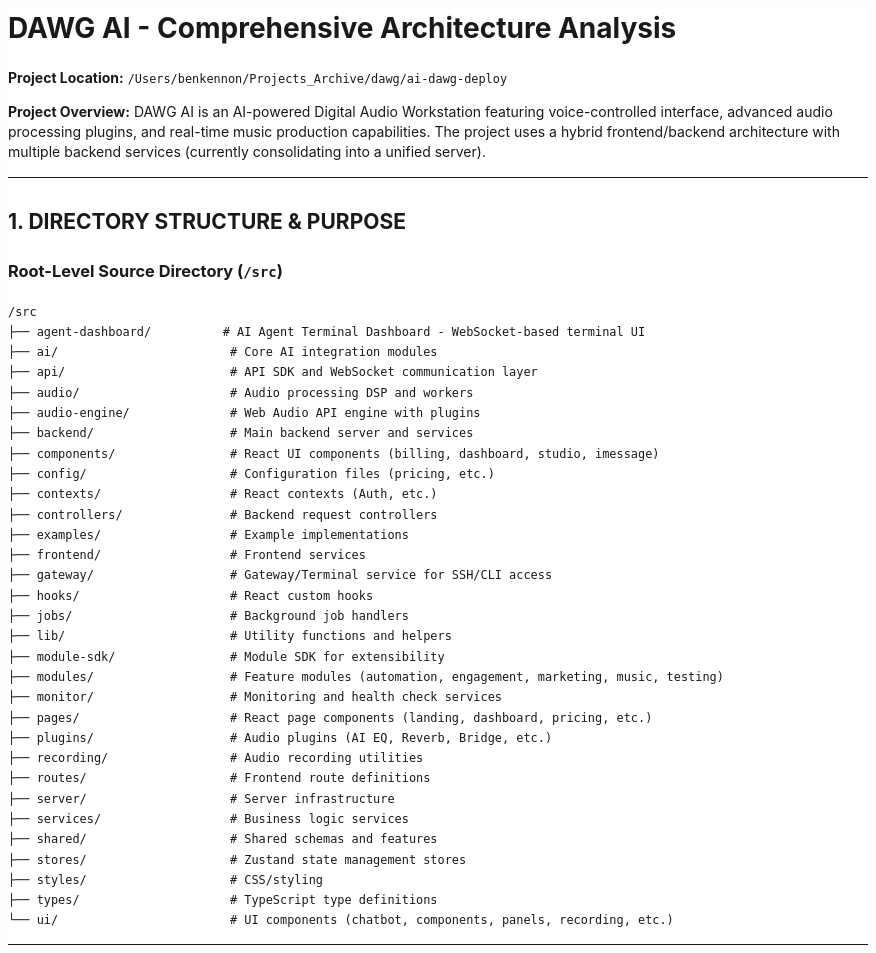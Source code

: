 # DAWG AI - Comprehensive Architecture Analysis

**Project Location:** `/Users/benkennon/Projects_Archive/dawg/ai-dawg-deploy`

**Project Overview:**
DAWG AI is an AI-powered Digital Audio Workstation featuring voice-controlled interface, advanced audio processing plugins, and real-time music production capabilities. The project uses a hybrid frontend/backend architecture with multiple backend services (currently consolidating into a unified server).

---

## 1. DIRECTORY STRUCTURE & PURPOSE

### Root-Level Source Directory (`/src`)

```
/src
├── agent-dashboard/          # AI Agent Terminal Dashboard - WebSocket-based terminal UI
├── ai/                        # Core AI integration modules
├── api/                       # API SDK and WebSocket communication layer
├── audio/                     # Audio processing DSP and workers
├── audio-engine/              # Web Audio API engine with plugins
├── backend/                   # Main backend server and services
├── components/                # React UI components (billing, dashboard, studio, imessage)
├── config/                    # Configuration files (pricing, etc.)
├── contexts/                  # React contexts (Auth, etc.)
├── controllers/               # Backend request controllers
├── examples/                  # Example implementations
├── frontend/                  # Frontend services
├── gateway/                   # Gateway/Terminal service for SSH/CLI access
├── hooks/                     # React custom hooks
├── jobs/                      # Background job handlers
├── lib/                       # Utility functions and helpers
├── module-sdk/                # Module SDK for extensibility
├── modules/                   # Feature modules (automation, engagement, marketing, music, testing)
├── monitor/                   # Monitoring and health check services
├── pages/                     # React page components (landing, dashboard, pricing, etc.)
├── plugins/                   # Audio plugins (AI EQ, Reverb, Bridge, etc.)
├── recording/                 # Audio recording utilities
├── routes/                    # Frontend route definitions
├── server/                    # Server infrastructure
├── services/                  # Business logic services
├── shared/                    # Shared schemas and features
├── stores/                    # Zustand state management stores
├── styles/                    # CSS/styling
├── types/                     # TypeScript type definitions
└── ui/                        # UI components (chatbot, components, panels, recording, etc.)
```

---